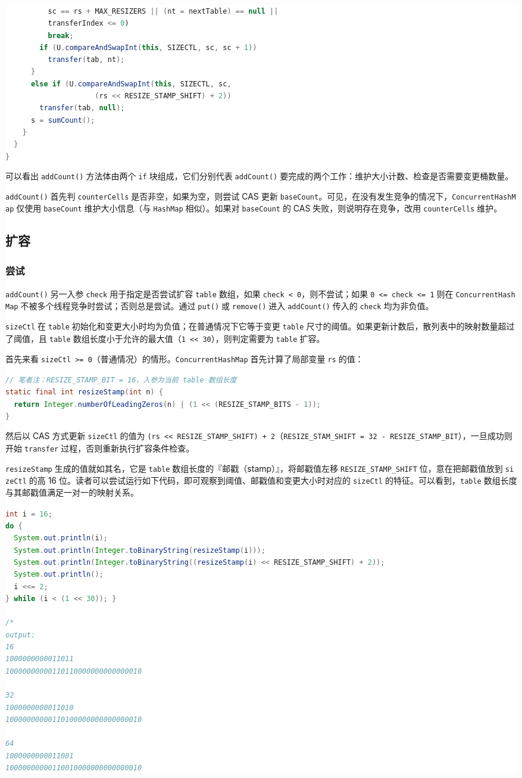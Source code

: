 ```java
          sc == rs + MAX_RESIZERS || (nt = nextTable) == null ||
          transferIndex <= 0)
          break;
        if (U.compareAndSwapInt(this, SIZECTL, sc, sc + 1))
          transfer(tab, nt);
      }
      else if (U.compareAndSwapInt(this, SIZECTL, sc,
                     (rs << RESIZE_STAMP_SHIFT) + 2))
        transfer(tab, null);
      s = sumCount();
    }
  }
}
```
可以看出 `addCount()` 方法体由两个 `if` 块组成，它们分别代表 `addCount()` 要完成的两个工作：维护大小计数、检查是否需要变更桶数量。

`addCount()` 首先判 `counterCells` 是否非空，如果为空，则尝试 CAS 更新 `baseCount`。可见，在没有发生竞争的情况下，`ConcurrentHashMap` 仅使用 `baseCount` 维护大小信息（与 `HashMap` 相似）。如果对 `baseCount` 的 CAS 失败，则说明存在竞争，改用 `counterCells` 维护。

## 扩容

### 尝试
`addCount()` 另一入参 `check` 用于指定是否尝试扩容 `table` 数组，如果 `check < 0`，则不尝试；如果 `0 <= check <= 1` 则在 `ConcurrentHashMap` 不被多个线程竞争时尝试；否则总是尝试。通过 `put()` 或 `remove()` 进入 `addCount()` 传入的 `check` 均为非负值。

`sizeCtl` 在 `table` 初始化和变更大小时均为负值；在普通情况下它等于变更 `table` 尺寸的阈值。如果更新计数后，散列表中的映射数量超过了阈值，且 `table` 数组长度小于允许的最大值（`1 << 30`），则判定需要为 `table` 扩容。

首先来看 `sizeCtl >= 0`（普通情况）的情形。`ConcurrentHashMap` 首先计算了局部变量 `rs` 的值：

```java
// 笔者注：RESIZE_STAMP_BIT = 16，入参为当前 table 数组长度
static final int resizeStamp(int n) {
  return Integer.numberOfLeadingZeros(n) | (1 << (RESIZE_STAMP_BITS - 1));
}
```
然后以 CAS 方式更新 `sizeCtl` 的值为 `(rs << RESIZE_STAMP_SHIFT) + 2`（`RESIZE_STAM_SHIFT = 32 - RESIZE_STAMP_BIT`），一旦成功则开始 `transfer` 过程，否则重新执行扩容条件检查。

`resizeStamp` 生成的值就如其名，它是 `table` 数组长度的『邮戳（stamp）』，将邮戳值左移 `RESIZE_STAMP_SHIFT` 位，意在把邮戳值放到 `sizeCtl` 的高 16 位。读者可以尝试运行如下代码，即可观察到阈值、邮戳值和变更大小时对应的 `sizeCtl` 的特征。可以看到，`table` 数组长度与其邮戳值满足一对一的映射关系。

```java
int i = 16;
do {
  System.out.println(i);
  System.out.println(Integer.toBinaryString(resizeStamp(i)));
  System.out.println(Integer.toBinaryString((resizeStamp(i) << RESIZE_STAMP_SHIFT) + 2));
  System.out.println();
  i <<= 2;
} while (i < (1 << 30)); }

/* 
output:
16
1000000000011011
10000000000110110000000000000010

32
1000000000011010
10000000000110100000000000000010

64
1000000000011001
10000000000110010000000000000010
```